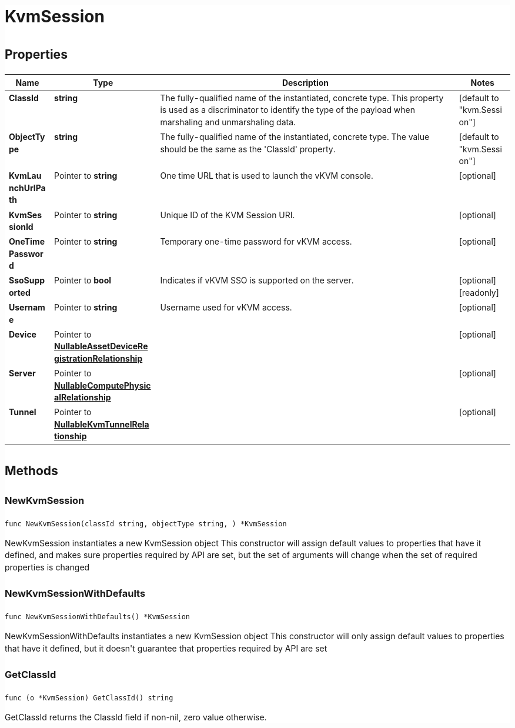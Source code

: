# KvmSession

## Properties

Name | Type | Description | Notes
------------ | ------------- | ------------- | -------------
**ClassId** | **string** | The fully-qualified name of the instantiated, concrete type. This property is used as a discriminator to identify the type of the payload when marshaling and unmarshaling data. | [default to "kvm.Session"]
**ObjectType** | **string** | The fully-qualified name of the instantiated, concrete type. The value should be the same as the &#39;ClassId&#39; property. | [default to "kvm.Session"]
**KvmLaunchUrlPath** | Pointer to **string** | One time URL that is used to launch the vKVM console. | [optional] 
**KvmSessionId** | Pointer to **string** | Unique ID of the KVM Session URI. | [optional] 
**OneTimePassword** | Pointer to **string** | Temporary one-time password for vKVM access. | [optional] 
**SsoSupported** | Pointer to **bool** | Indicates if vKVM SSO is supported on the server. | [optional] [readonly] 
**Username** | Pointer to **string** | Username used for vKVM access. | [optional] 
**Device** | Pointer to [**NullableAssetDeviceRegistrationRelationship**](AssetDeviceRegistrationRelationship.md) |  | [optional] 
**Server** | Pointer to [**NullableComputePhysicalRelationship**](ComputePhysicalRelationship.md) |  | [optional] 
**Tunnel** | Pointer to [**NullableKvmTunnelRelationship**](KvmTunnelRelationship.md) |  | [optional] 

## Methods

### NewKvmSession

`func NewKvmSession(classId string, objectType string, ) *KvmSession`

NewKvmSession instantiates a new KvmSession object
This constructor will assign default values to properties that have it defined,
and makes sure properties required by API are set, but the set of arguments
will change when the set of required properties is changed

### NewKvmSessionWithDefaults

`func NewKvmSessionWithDefaults() *KvmSession`

NewKvmSessionWithDefaults instantiates a new KvmSession object
This constructor will only assign default values to properties that have it defined,
but it doesn't guarantee that properties required by API are set

### GetClassId

`func (o *KvmSession) GetClassId() string`

GetClassId returns the ClassId field if non-nil, zero value otherwise.
